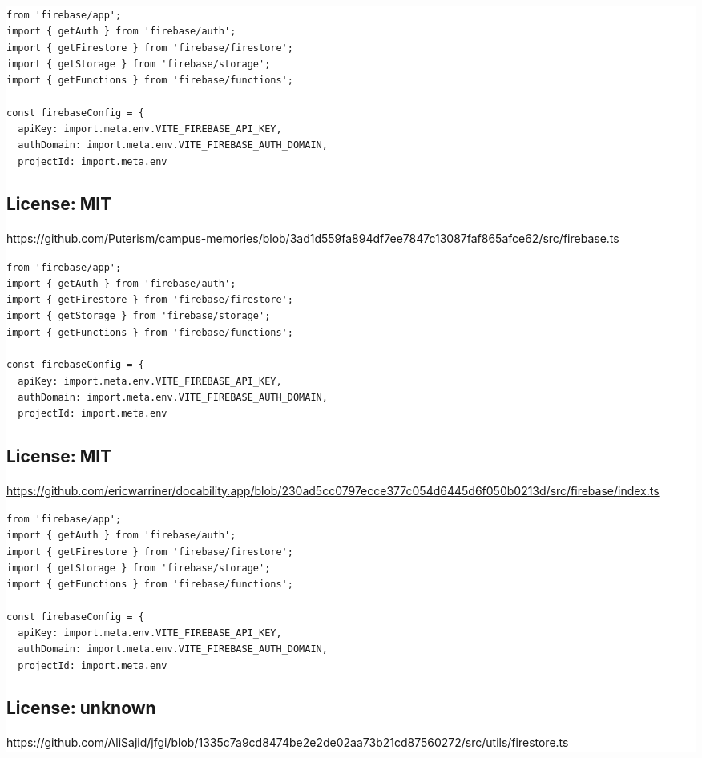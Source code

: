 ```
from 'firebase/app';
import { getAuth } from 'firebase/auth';
import { getFirestore } from 'firebase/firestore';
import { getStorage } from 'firebase/storage';
import { getFunctions } from 'firebase/functions';

const firebaseConfig = {
  apiKey: import.meta.env.VITE_FIREBASE_API_KEY,
  authDomain: import.meta.env.VITE_FIREBASE_AUTH_DOMAIN,
  projectId: import.meta.env
```


## License: MIT
https://github.com/Puterism/campus-memories/blob/3ad1d559fa894df7ee7847c13087faf865afce62/src/firebase.ts

```
from 'firebase/app';
import { getAuth } from 'firebase/auth';
import { getFirestore } from 'firebase/firestore';
import { getStorage } from 'firebase/storage';
import { getFunctions } from 'firebase/functions';

const firebaseConfig = {
  apiKey: import.meta.env.VITE_FIREBASE_API_KEY,
  authDomain: import.meta.env.VITE_FIREBASE_AUTH_DOMAIN,
  projectId: import.meta.env
```


## License: MIT
https://github.com/ericwarriner/docability.app/blob/230ad5cc0797ecce377c054d6445d6f050b0213d/src/firebase/index.ts

```
from 'firebase/app';
import { getAuth } from 'firebase/auth';
import { getFirestore } from 'firebase/firestore';
import { getStorage } from 'firebase/storage';
import { getFunctions } from 'firebase/functions';

const firebaseConfig = {
  apiKey: import.meta.env.VITE_FIREBASE_API_KEY,
  authDomain: import.meta.env.VITE_FIREBASE_AUTH_DOMAIN,
  projectId: import.meta.env
```


## License: unknown
https://github.com/AliSajid/jfgi/blob/1335c7a9cd8474be2e2de02aa73b21cd87560272/src/utils/firestore.ts
